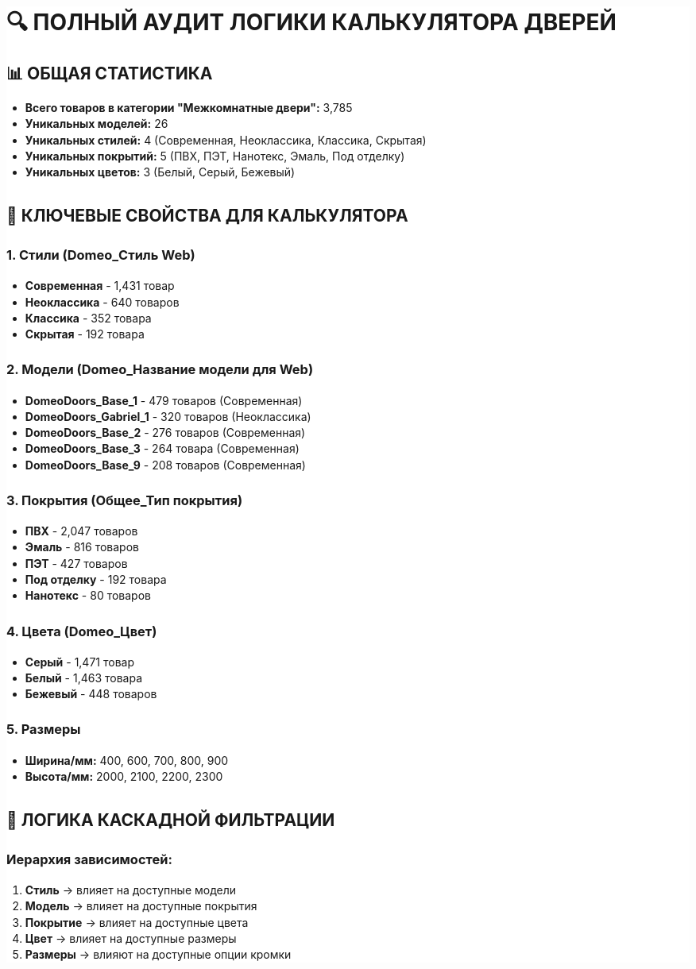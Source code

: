 # 🔍 ПОЛНЫЙ АУДИТ ЛОГИКИ КАЛЬКУЛЯТОРА ДВЕРЕЙ

## 📊 ОБЩАЯ СТАТИСТИКА

- **Всего товаров в категории "Межкомнатные двери":** 3,785
- **Уникальных моделей:** 26
- **Уникальных стилей:** 4 (Современная, Неоклассика, Классика, Скрытая)
- **Уникальных покрытий:** 5 (ПВХ, ПЭТ, Нанотекс, Эмаль, Под отделку)
- **Уникальных цветов:** 3 (Белый, Серый, Бежевый)

## 🎯 КЛЮЧЕВЫЕ СВОЙСТВА ДЛЯ КАЛЬКУЛЯТОРА

### 1. Стили (Domeo_Стиль Web)
- **Современная** - 1,431 товар
- **Неоклассика** - 640 товаров  
- **Классика** - 352 товара
- **Скрытая** - 192 товара

### 2. Модели (Domeo_Название модели для Web)
- **DomeoDoors_Base_1** - 479 товаров (Современная)
- **DomeoDoors_Gabriel_1** - 320 товаров (Неоклассика)
- **DomeoDoors_Base_2** - 276 товаров (Современная)
- **DomeoDoors_Base_3** - 264 товара (Современная)
- **DomeoDoors_Base_9** - 208 товаров (Современная)

### 3. Покрытия (Общее_Тип покрытия)
- **ПВХ** - 2,047 товаров
- **Эмаль** - 816 товаров
- **ПЭТ** - 427 товаров
- **Под отделку** - 192 товара
- **Нанотекс** - 80 товаров

### 4. Цвета (Domeo_Цвет)
- **Серый** - 1,471 товар
- **Белый** - 1,463 товара
- **Бежевый** - 448 товаров

### 5. Размеры
- **Ширина/мм:** 400, 600, 700, 800, 900
- **Высота/мм:** 2000, 2100, 2200, 2300

## 🔗 ЛОГИКА КАСКАДНОЙ ФИЛЬТРАЦИИ

### Иерархия зависимостей:
1. **Стиль** → влияет на доступные модели
2. **Модель** → влияет на доступные покрытия  
3. **Покрытие** → влияет на доступные цвета
4. **Цвет** → влияет на доступные размеры
5. **Размеры** → влияют на доступные опции кромки
